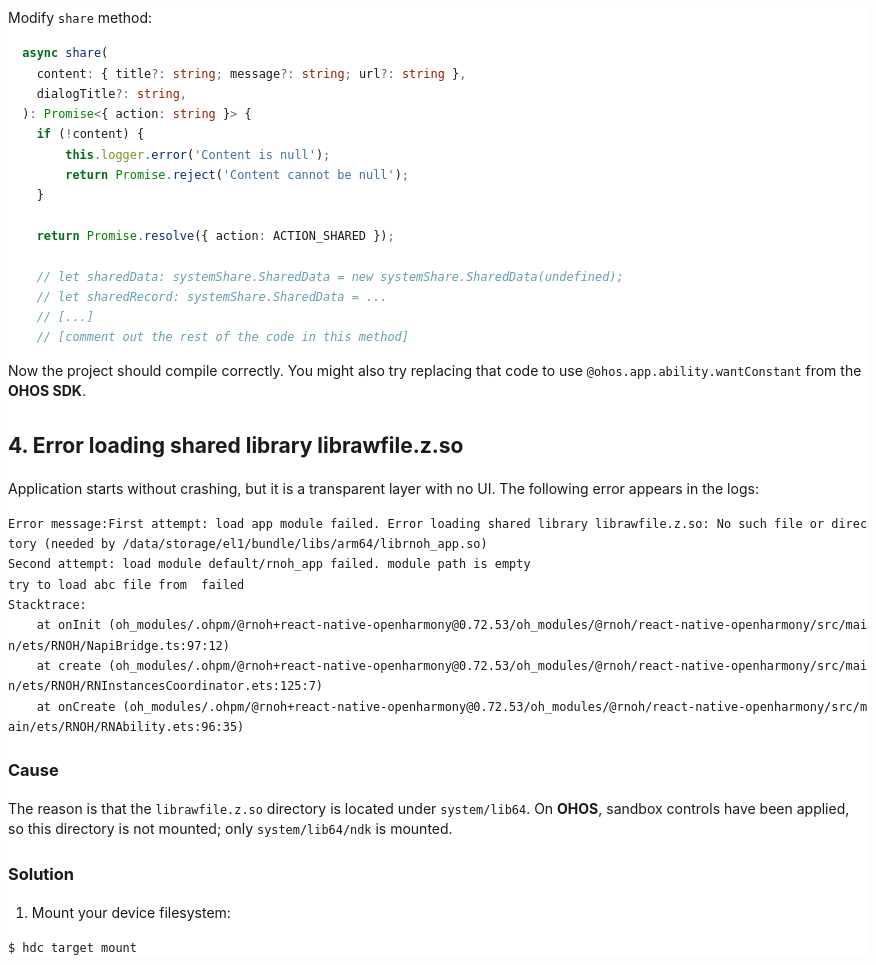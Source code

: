 Modify ```share``` method:

```typescript
  async share(
    content: { title?: string; message?: string; url?: string },
    dialogTitle?: string,
  ): Promise<{ action: string }> {
    if (!content) {
        this.logger.error('Content is null');
        return Promise.reject('Content cannot be null');
    }

    return Promise.resolve({ action: ACTION_SHARED });

    // let sharedData: systemShare.SharedData = new systemShare.SharedData(undefined);
    // let sharedRecord: systemShare.SharedData = ...
    // [...]
    // [comment out the rest of the code in this method]
```

Now the project should compile correctly.
You might also try replacing that code to use ```@ohos.app.ability.wantConstant``` from the **OHOS SDK**.

## 4. Error loading shared library librawfile.z.so

Application starts without crashing, but it is a transparent layer with no UI.
The following error appears in the logs:

```
Error message:First attempt: load app module failed. Error loading shared library librawfile.z.so: No such file or directory (needed by /data/storage/el1/bundle/libs/arm64/librnoh_app.so)
Second attempt: load module default/rnoh_app failed. module path is empty
try to load abc file from  failed
Stacktrace:
    at onInit (oh_modules/.ohpm/@rnoh+react-native-openharmony@0.72.53/oh_modules/@rnoh/react-native-openharmony/src/main/ets/RNOH/NapiBridge.ts:97:12)
    at create (oh_modules/.ohpm/@rnoh+react-native-openharmony@0.72.53/oh_modules/@rnoh/react-native-openharmony/src/main/ets/RNOH/RNInstancesCoordinator.ets:125:7)
    at onCreate (oh_modules/.ohpm/@rnoh+react-native-openharmony@0.72.53/oh_modules/@rnoh/react-native-openharmony/src/main/ets/RNOH/RNAbility.ets:96:35)
```

### Cause

The reason is that the ```librawfile.z.so``` directory is located under ```system/lib64```. On **OHOS**, sandbox controls have been applied, so this directory is not mounted; only ```system/lib64/ndk``` is mounted.

### Solution

1. Mount your device filesystem:

```shell
$ hdc target mount
```
